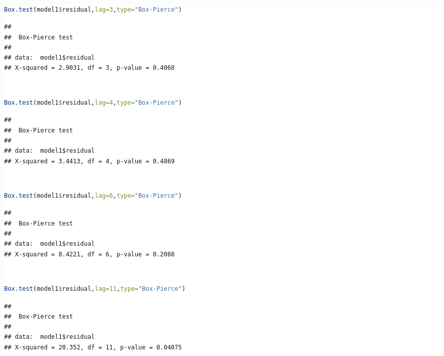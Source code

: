 ``` r
Box.test(model1$residual,lag=3,type="Box-Pierce")
```

    ## 
    ##  Box-Pierce test
    ## 
    ## data:  model1$residual
    ## X-squared = 2.9031, df = 3, p-value = 0.4068  
    
<br>  

``` r
Box.test(model1$residual,lag=4,type="Box-Pierce")
```

    ## 
    ##  Box-Pierce test
    ## 
    ## data:  model1$residual
    ## X-squared = 3.4413, df = 4, p-value = 0.4869  
    
<br>  

``` r
Box.test(model1$residual,lag=6,type="Box-Pierce")
```

    ## 
    ##  Box-Pierce test
    ## 
    ## data:  model1$residual
    ## X-squared = 8.4221, df = 6, p-value = 0.2088  
    
<br>  

``` r
Box.test(model1$residual,lag=11,type="Box-Pierce")
```

    ## 
    ##  Box-Pierce test
    ## 
    ## data:  model1$residual
    ## X-squared = 20.352, df = 11, p-value = 0.04075  
    